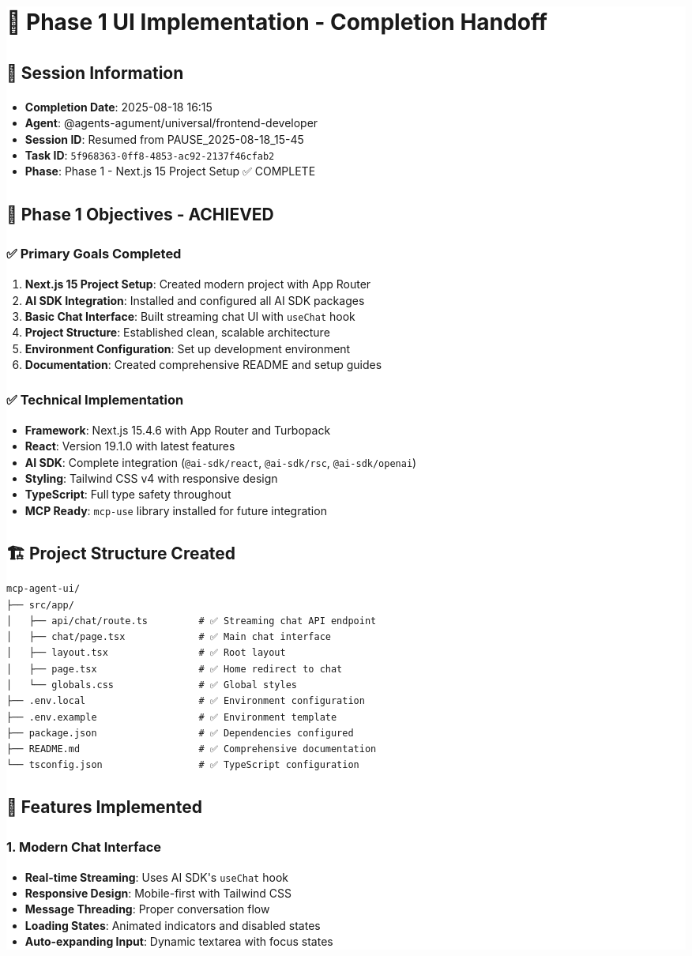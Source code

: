 # 🎯 Phase 1 UI Implementation - Completion Handoff

## 📅 Session Information
- **Completion Date**: 2025-08-18 16:15
- **Agent**: @agents-agument/universal/frontend-developer
- **Session ID**: Resumed from PAUSE_2025-08-18_15-45
- **Task ID**: `5f968363-0ff8-4853-ac92-2137f46cfab2`
- **Phase**: Phase 1 - Next.js 15 Project Setup ✅ COMPLETE

## 🎯 Phase 1 Objectives - ACHIEVED

### ✅ **Primary Goals Completed**
1. **Next.js 15 Project Setup**: Created modern project with App Router
2. **AI SDK Integration**: Installed and configured all AI SDK packages
3. **Basic Chat Interface**: Built streaming chat UI with `useChat` hook
4. **Project Structure**: Established clean, scalable architecture
5. **Environment Configuration**: Set up development environment
6. **Documentation**: Created comprehensive README and setup guides

### ✅ **Technical Implementation**
- **Framework**: Next.js 15.4.6 with App Router and Turbopack
- **React**: Version 19.1.0 with latest features
- **AI SDK**: Complete integration (`@ai-sdk/react`, `@ai-sdk/rsc`, `@ai-sdk/openai`)
- **Styling**: Tailwind CSS v4 with responsive design
- **TypeScript**: Full type safety throughout
- **MCP Ready**: `mcp-use` library installed for future integration

## 🏗️ Project Structure Created

```
mcp-agent-ui/
├── src/app/
│   ├── api/chat/route.ts         # ✅ Streaming chat API endpoint
│   ├── chat/page.tsx             # ✅ Main chat interface
│   ├── layout.tsx                # ✅ Root layout
│   ├── page.tsx                  # ✅ Home redirect to chat
│   └── globals.css               # ✅ Global styles
├── .env.local                    # ✅ Environment configuration
├── .env.example                  # ✅ Environment template
├── package.json                  # ✅ Dependencies configured
├── README.md                     # ✅ Comprehensive documentation
└── tsconfig.json                 # ✅ TypeScript configuration
```

## 🚀 Features Implemented

### **1. Modern Chat Interface**
- **Real-time Streaming**: Uses AI SDK's `useChat` hook
- **Responsive Design**: Mobile-first with Tailwind CSS
- **Message Threading**: Proper conversation flow
- **Loading States**: Animated indicators and disabled states
- **Auto-expanding Input**: Dynamic textarea with focus states

